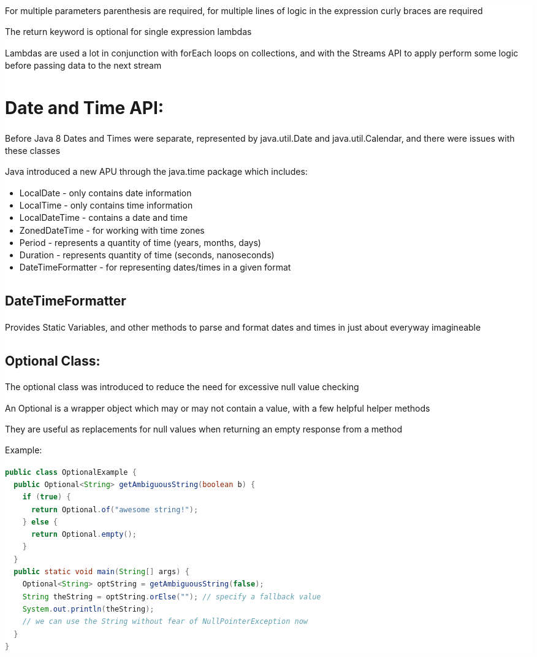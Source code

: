 For multiple parameters parenthesis are required, for multiple lines of logic in the expression curly braces are required

The return keyword is optional for single expression lambdas

Lambdas are used a lot in conjunction with forEach loops on collections, and with the Streams API to apply perform some logic before passing data to the next stream

# Date and Time API:

Before Java 8 Dates and Times were separate, represented by java.util.Date and java.util.Calendar, and there were issues with these classes

Java introduced a new APU through the java.time package which includes:

-   LocalDate - only contains date information
-   LocalTime - only contains time information
-   LocalDateTime - contains a date and time
-   ZonedDateTime - for working with time zones
-   Period - represents a quantity of time (years, months, days)
-   Duration - represents quantity of time (seconds, nanoseconds)
-   DateTimeFormatter - for representing dates/times in a given format

## DateTimeFormatter

Provides Static Variables, and other methods to parse and format dates and times in just about everyway imagineable

## Optional Class:

The optional class was introduced to reduce the need for excessive null value checking

An Optional is a wrapper object which may or may not contain a value, with a few helpful helper methods

They are useful as replacements for null values when returning an empty response from a method

Example:

```java
public class OptionalExample {
  public Optional<String> getAmbiguousString(boolean b) {
    if (true) {
	  return Optional.of("awesome string!");
	} else {
	  return Optional.empty();
	}
  }
  public static void main(String[] args) {
    Optional<String> optString = getAmbiguousString(false);
	String theString = optString.orElse(""); // specify a fallback value
	System.out.println(theString);
	// we can use the String without fear of NullPointerException now
  }
}
```
